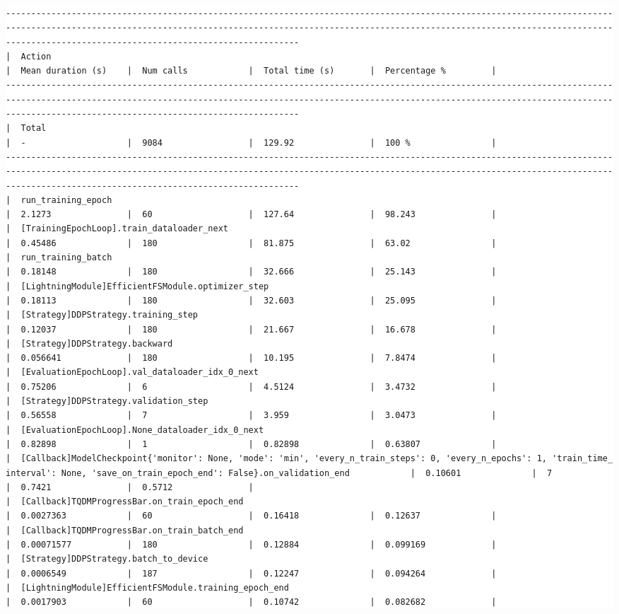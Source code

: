     ----------------------------------------------------------------------------------------------------------------------------------------------------------------------------------------------------------------------------------------------------------------------------------------------------------
    |  Action                                                                                                                                                                                               |  Mean duration (s)    |  Num calls            |  Total time (s)       |  Percentage %         |
    ----------------------------------------------------------------------------------------------------------------------------------------------------------------------------------------------------------------------------------------------------------------------------------------------------------
    |  Total                                                                                                                                                                                                |  -                    |  9084                 |  129.92               |  100 %                |
    ----------------------------------------------------------------------------------------------------------------------------------------------------------------------------------------------------------------------------------------------------------------------------------------------------------
    |  run_training_epoch                                                                                                                                                                                   |  2.1273               |  60                   |  127.64               |  98.243               |
    |  [TrainingEpochLoop].train_dataloader_next                                                                                                                                                            |  0.45486              |  180                  |  81.875               |  63.02                |
    |  run_training_batch                                                                                                                                                                                   |  0.18148              |  180                  |  32.666               |  25.143               |
    |  [LightningModule]EfficientFSModule.optimizer_step                                                                                                                                                    |  0.18113              |  180                  |  32.603               |  25.095               |
    |  [Strategy]DDPStrategy.training_step                                                                                                                                                                  |  0.12037              |  180                  |  21.667               |  16.678               |
    |  [Strategy]DDPStrategy.backward                                                                                                                                                                       |  0.056641             |  180                  |  10.195               |  7.8474               |
    |  [EvaluationEpochLoop].val_dataloader_idx_0_next                                                                                                                                                      |  0.75206              |  6                    |  4.5124               |  3.4732               |
    |  [Strategy]DDPStrategy.validation_step                                                                                                                                                                |  0.56558              |  7                    |  3.959                |  3.0473               |
    |  [EvaluationEpochLoop].None_dataloader_idx_0_next                                                                                                                                                     |  0.82898              |  1                    |  0.82898              |  0.63807              |
    |  [Callback]ModelCheckpoint{'monitor': None, 'mode': 'min', 'every_n_train_steps': 0, 'every_n_epochs': 1, 'train_time_interval': None, 'save_on_train_epoch_end': False}.on_validation_end            |  0.10601              |  7                    |  0.7421               |  0.5712               |
    |  [Callback]TQDMProgressBar.on_train_epoch_end                                                                                                                                                         |  0.0027363            |  60                   |  0.16418              |  0.12637              |
    |  [Callback]TQDMProgressBar.on_train_batch_end                                                                                                                                                         |  0.00071577           |  180                  |  0.12884              |  0.099169             |
    |  [Strategy]DDPStrategy.batch_to_device                                                                                                                                                                |  0.0006549            |  187                  |  0.12247              |  0.094264             |
    |  [LightningModule]EfficientFSModule.training_epoch_end                                                                                                                                                |  0.0017903            |  60                   |  0.10742              |  0.082682             |